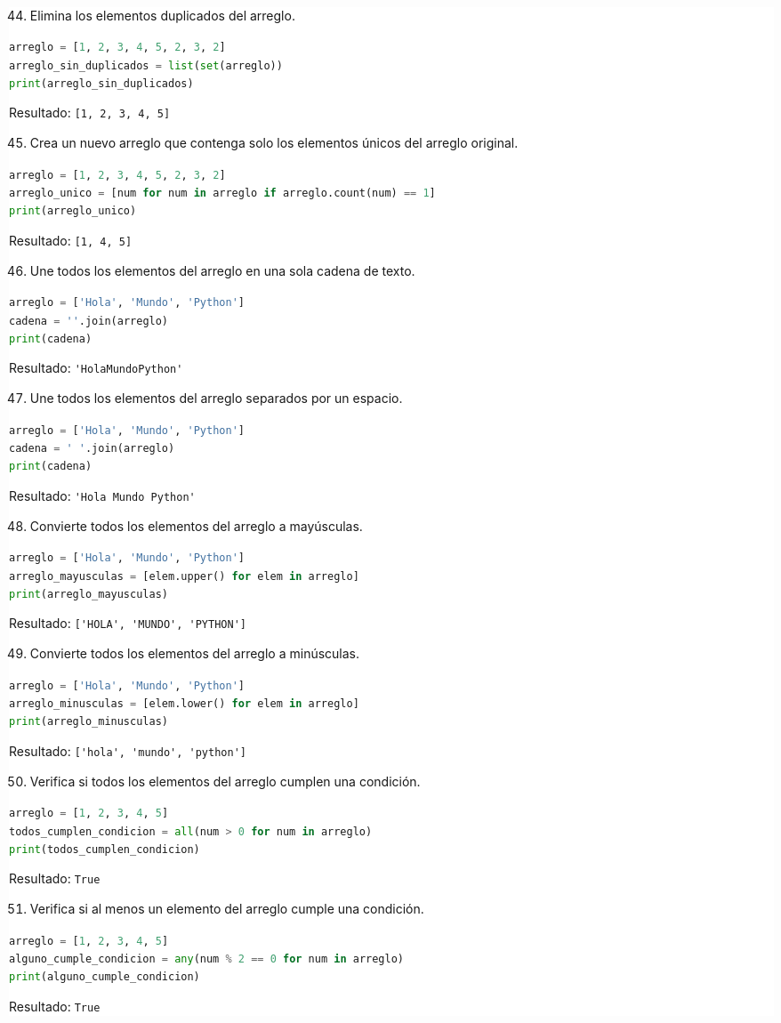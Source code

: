 44. Elimina los elementos duplicados del arreglo.
```python
arreglo = [1, 2, 3, 4, 5, 2, 3, 2]
arreglo_sin_duplicados = list(set(arreglo))
print(arreglo_sin_duplicados)
```
Resultado: `[1, 2, 3, 4, 5]`

45. Crea un nuevo arreglo que contenga solo los elementos únicos del arreglo original.
```python
arreglo = [1, 2, 3, 4, 5, 2, 3, 2]
arreglo_unico = [num for num in arreglo if arreglo.count(num) == 1]
print(arreglo_unico)
```
Resultado: `[1, 4, 5]`

46. Une todos los elementos del arreglo en una sola cadena de texto.
```python
arreglo = ['Hola', 'Mundo', 'Python']
cadena = ''.join(arreglo)
print(cadena)
```
Resultado: `'HolaMundoPython'`

47. Une todos los elementos del arreglo separados por un espacio.
```python
arreglo = ['Hola', 'Mundo', 'Python']
cadena = ' '.join(arreglo)
print(cadena)
```
Resultado: `'Hola Mundo Python'`

48. Convierte todos los elementos del arreglo a mayúsculas.
```python
arreglo = ['Hola', 'Mundo', 'Python']
arreglo_mayusculas = [elem.upper() for elem in arreglo]
print(arreglo_mayusculas)
```
Resultado: `['HOLA', 'MUNDO', 'PYTHON']`

49. Convierte todos los elementos del arreglo a minúsculas.
```python
arreglo = ['Hola', 'Mundo', 'Python']
arreglo_minusculas = [elem.lower() for elem in arreglo]
print(arreglo_minusculas)
```
Resultado: `['hola', 'mundo', 'python']`

50. Verifica si todos los elementos del arreglo cumplen una condición.
```python
arreglo = [1, 2, 3, 4, 5]
todos_cumplen_condicion = all(num > 0 for num in arreglo)
print(todos_cumplen_condicion)
```
Resultado: `True`

51. Verifica si al menos un elemento del arreglo cumple una condición.
```python
arreglo = [1, 2, 3, 4, 5]
alguno_cumple_condicion = any(num % 2 == 0 for num in arreglo)
print(alguno_cumple_condicion)
```
Resultado: `True`
